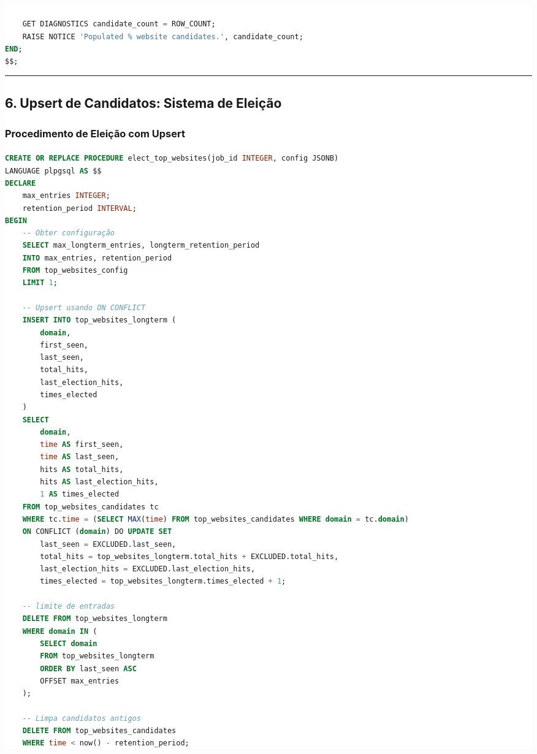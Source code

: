 ```sql

    GET DIAGNOSTICS candidate_count = ROW_COUNT;
    RAISE NOTICE 'Populated % website candidates.', candidate_count;
END;
$$;
```

---

## 6. Upsert de Candidatos: Sistema de Eleição

### Procedimento de Eleição com Upsert
```sql
CREATE OR REPLACE PROCEDURE elect_top_websites(job_id INTEGER, config JSONB)
LANGUAGE plpgsql AS $$
DECLARE
    max_entries INTEGER;
    retention_period INTERVAL;
BEGIN
    -- Obter configuração
    SELECT max_longterm_entries, longterm_retention_period 
    INTO max_entries, retention_period
    FROM top_websites_config 
    LIMIT 1;
    
    -- Upsert usando ON CONFLICT
    INSERT INTO top_websites_longterm (
        domain,
        first_seen,
        last_seen,
        total_hits,
        last_election_hits,
        times_elected
    )
    SELECT 
        domain,
        time AS first_seen,
        time AS last_seen,
        hits AS total_hits,
        hits AS last_election_hits,
        1 AS times_elected
    FROM top_websites_candidates tc
    WHERE tc.time = (SELECT MAX(time) FROM top_websites_candidates WHERE domain = tc.domain)
    ON CONFLICT (domain) DO UPDATE SET
        last_seen = EXCLUDED.last_seen,
        total_hits = top_websites_longterm.total_hits + EXCLUDED.total_hits,
        last_election_hits = EXCLUDED.last_election_hits,
        times_elected = top_websites_longterm.times_elected + 1;

    -- limite de entradas
    DELETE FROM top_websites_longterm
    WHERE domain IN (
        SELECT domain
        FROM top_websites_longterm
        ORDER BY last_seen ASC
        OFFSET max_entries
    );

    -- Limpa candidatos antigos
    DELETE FROM top_websites_candidates
    WHERE time < now() - retention_period;

```